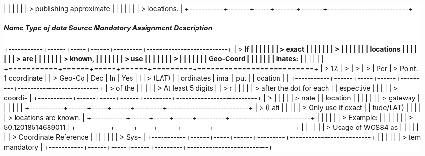 |           |       |     |       |       | > publishing approximate |
|           |       |     |       |       | > locations.             |
+-----------+-------+-----+-------+-------+--------------------------+

##### Name Type of data Source Mandatory Assignment Description

+-----------+------+-----+------+---------+--------------------------+
| > **If    |      |     |      |         |                          |
| > exact   |      |     |      |         |                          |
| >         |      |     |      |         |                          |
| locations |      |     |      |         |                          |
| > are     |      |     |      |         |                          |
| > known,  |      |     |      |         |                          |
| > use     |      |     |      |         |                          |
| >         |      |     |      |         |                          |
| Geo-Coord |      |     |      |         |                          |
| inates:** |      |     |      |         |                          |
+===========+======+=====+======+=========+==========================+
| > 17\.    | >    | >   | >    | Per     | > Point: 1 coordinate    |
| > Geo-Co  |  Dec |  In |  Yes | l       | > (LAT)                  |
| ordinates | imal | put |      | ocation |                          |
+-----------+------+-----+------+---------+--------------------------+
| > of the  |      |     |      |         | > At least 5 digits      |
| > r       |      |     |      |         | > after the dot for each |
| espective |      |     |      |         | > coordi-                |
+-----------+------+-----+------+---------+--------------------------+
| >         |      |     |      |         | > nate                   |
|  location |      |     |      |         |                          |
| > gateway |      |     |      |         |                          |
+-----------+------+-----+------+---------+--------------------------+
| > (Lati   |      |     |      |         | > Only use if exact      |
| tude/LAT) |      |     |      |         | > locations are known.   |
+-----------+------+-----+------+---------+--------------------------+
|           |      |     |      |         | > Example:               |
|           |      |     |      |         | > 50.12018514689011      |
+-----------+------+-----+------+---------+--------------------------+
|           |      |     |      |         | > Usage of WGS84 as      |
|           |      |     |      |         | > Coordinate Reference   |
|           |      |     |      |         | > Sys-                   |
+-----------+------+-----+------+---------+--------------------------+
|           |      |     |      |         | > tem mandatory          |
+-----------+------+-----+------+---------+--------------------------+
